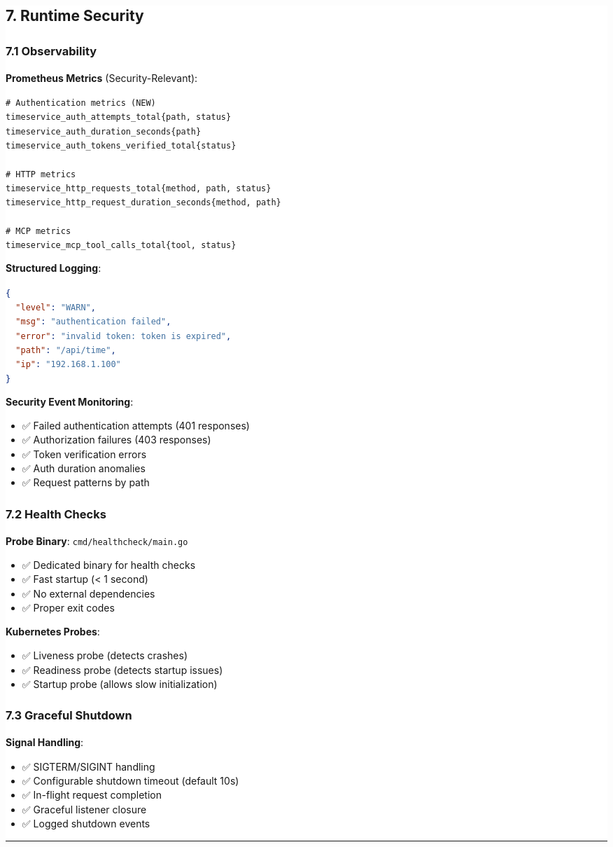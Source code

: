 ## 7. Runtime Security

### 7.1 Observability

**Prometheus Metrics** (Security-Relevant):
```
# Authentication metrics (NEW)
timeservice_auth_attempts_total{path, status}
timeservice_auth_duration_seconds{path}
timeservice_auth_tokens_verified_total{status}

# HTTP metrics
timeservice_http_requests_total{method, path, status}
timeservice_http_request_duration_seconds{method, path}

# MCP metrics
timeservice_mcp_tool_calls_total{tool, status}
```

**Structured Logging**:
```json
{
  "level": "WARN",
  "msg": "authentication failed",
  "error": "invalid token: token is expired",
  "path": "/api/time",
  "ip": "192.168.1.100"
}
```

**Security Event Monitoring**:
- ✅ Failed authentication attempts (401 responses)
- ✅ Authorization failures (403 responses)
- ✅ Token verification errors
- ✅ Auth duration anomalies
- ✅ Request patterns by path

### 7.2 Health Checks

**Probe Binary**: `cmd/healthcheck/main.go`
- ✅ Dedicated binary for health checks
- ✅ Fast startup (< 1 second)
- ✅ No external dependencies
- ✅ Proper exit codes

**Kubernetes Probes**:
- ✅ Liveness probe (detects crashes)
- ✅ Readiness probe (detects startup issues)
- ✅ Startup probe (allows slow initialization)

### 7.3 Graceful Shutdown

**Signal Handling**:
- ✅ SIGTERM/SIGINT handling
- ✅ Configurable shutdown timeout (default 10s)
- ✅ In-flight request completion
- ✅ Graceful listener closure
- ✅ Logged shutdown events

---